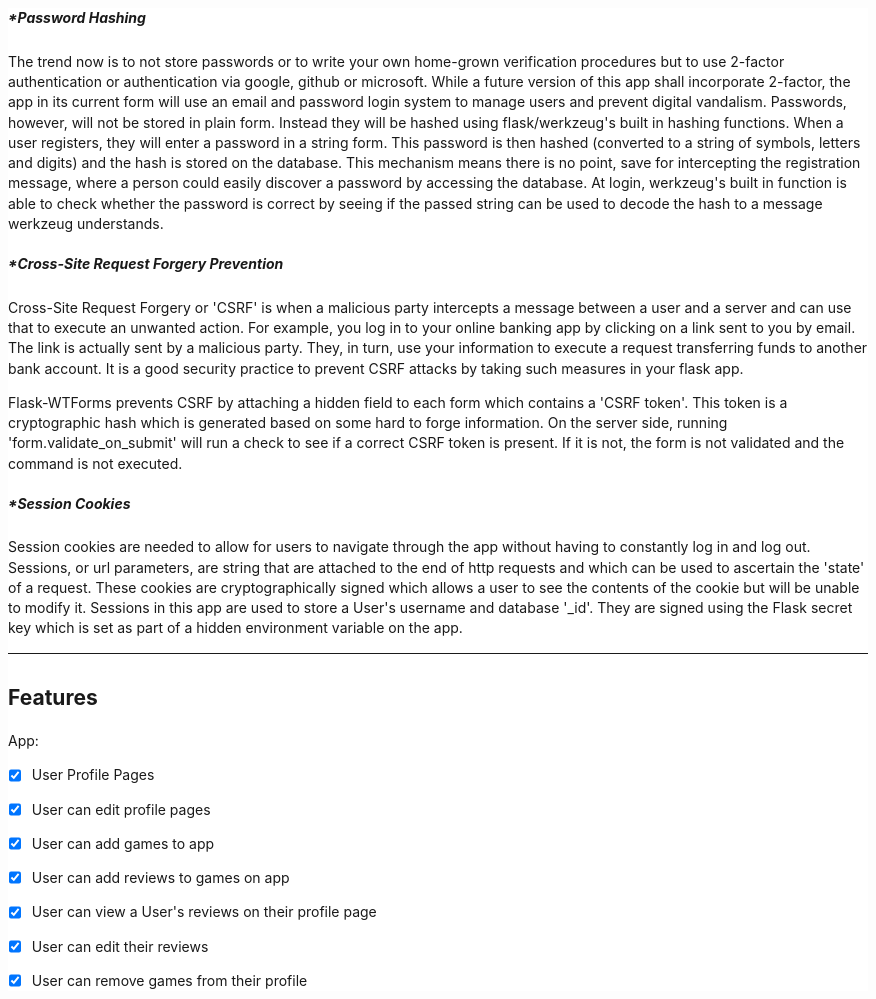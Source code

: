 ##### *Password Hashing

The trend now is to not store passwords or to write your own home-grown verification procedures but to use 2-factor authentication or authentication  via google, github or microsoft. While a future version of this app shall incorporate 2-factor, the app in its current form will use an email and password login system to manage users and prevent digital vandalism. Passwords, however, will not be stored in plain form. Instead they will be hashed using flask/werkzeug's built in hashing functions. When a user registers, they will enter a password in a string form. This password is then hashed (converted to a string of symbols, letters and digits) and the hash is stored on the database. This mechanism means there is no point, save for intercepting the registration message, where a person could easily discover a password by accessing the database. At login, werkzeug's built in function is able to check whether the password is correct by seeing if the passed string can be used to decode the hash to a message werkzeug understands.


##### *Cross-Site Request Forgery Prevention

Cross-Site Request Forgery or 'CSRF' is when a malicious party intercepts a message between a user and a server and can use that to execute an unwanted action. For example, you log in to your online banking app by clicking on a link sent to you by email. The link is actually sent by a malicious party. They, in turn, use your information to execute a request transferring funds to another bank account. It is a good security practice to prevent CSRF attacks by taking such measures in your flask app.

Flask-WTForms prevents CSRF by attaching a hidden field to each form which contains a 'CSRF token'. This token is a cryptographic hash which is generated based on some hard to forge information. On the server side, running 'form.validate\_on\_submit' will run a check to see if a correct CSRF token is present. If it is not, the form is not validated and the command is not executed.


##### *Session Cookies

Session cookies are needed to allow for users to navigate through the app without having to constantly log in and log out. Sessions, or url parameters, are string that are attached to the end of http requests and which can be used to ascertain the 'state' of a request. These cookies are cryptographically signed which allows a user to see the contents of the cookie but will be unable to modify it. Sessions in this app are used to store a User's username and database '\_id'. They are signed using the Flask secret key which is set as part of a hidden environment variable on the app. 


---

## Features

App:

- [X] User Profile Pages
- [X] User can edit profile pages
- [X] User can add games to app
- [X] User can add reviews to games on app
- [X] User can view a User's reviews on their profile page
- [X] User can edit their reviews
- [X] User can remove games from their profile


